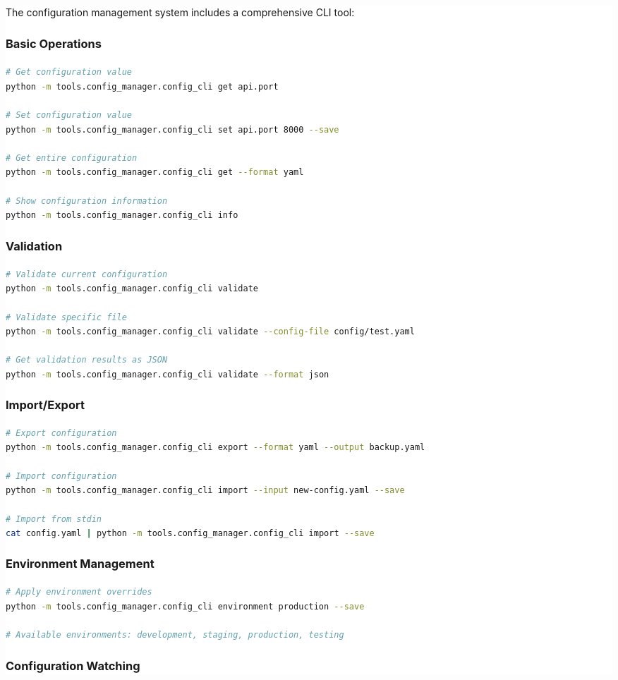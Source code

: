 The configuration management system includes a comprehensive CLI tool:

### Basic Operations

```bash
# Get configuration value
python -m tools.config_manager.config_cli get api.port

# Set configuration value
python -m tools.config_manager.config_cli set api.port 8000 --save

# Get entire configuration
python -m tools.config_manager.config_cli get --format yaml

# Show configuration information
python -m tools.config_manager.config_cli info
```

### Validation

```bash
# Validate current configuration
python -m tools.config_manager.config_cli validate

# Validate specific file
python -m tools.config_manager.config_cli validate --config-file config/test.yaml

# Get validation results as JSON
python -m tools.config_manager.config_cli validate --format json
```

### Import/Export

```bash
# Export configuration
python -m tools.config_manager.config_cli export --format yaml --output backup.yaml

# Import configuration
python -m tools.config_manager.config_cli import --input new-config.yaml --save

# Import from stdin
cat config.yaml | python -m tools.config_manager.config_cli import --save
```

### Environment Management

```bash
# Apply environment overrides
python -m tools.config_manager.config_cli environment production --save

# Available environments: development, staging, production, testing
```

### Configuration Watching
